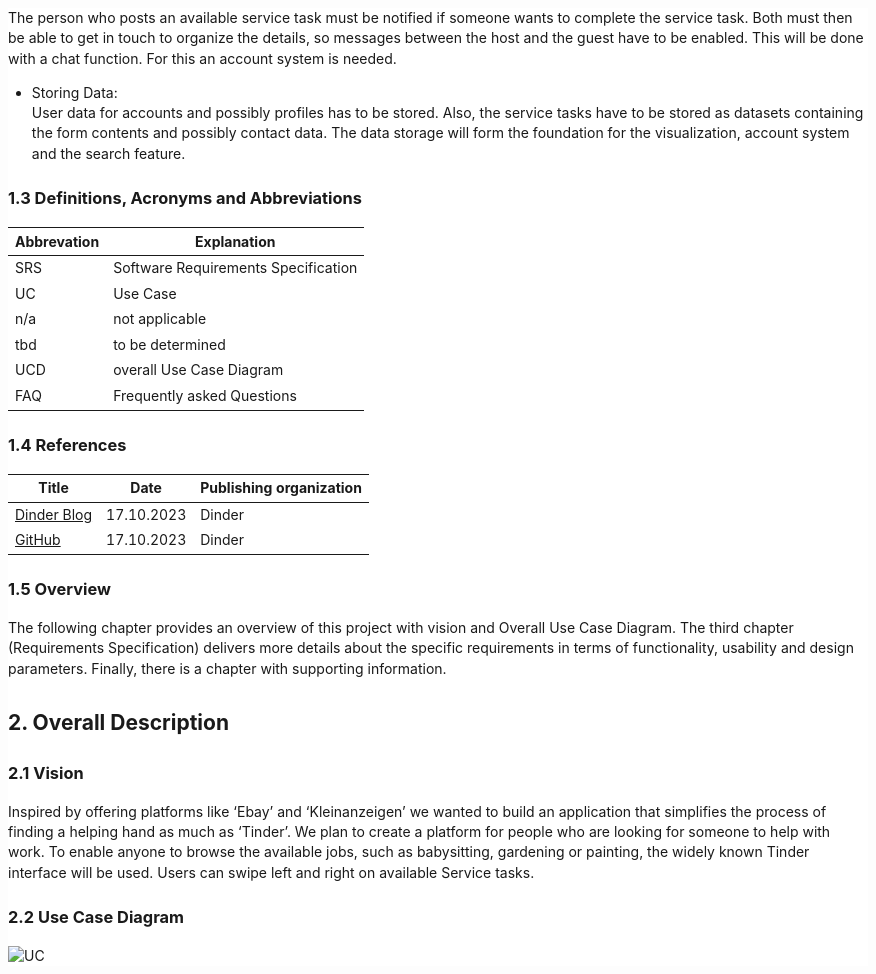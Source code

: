   The person who posts an available service task must be notified if someone wants to complete the service task. Both must then be able to get in touch to organize the details, so messages between the host and the guest have to be enabled. This will be done with a chat function. For this an account system is needed.
* Storing Data:  
  User data for accounts and possibly profiles has to be stored. Also, the service tasks have to be stored as datasets containing the form contents and possibly contact data. The data storage will form the foundation for the visualization, account system and the search feature.


### 1.3 Definitions, Acronyms and Abbreviations
| Abbrevation | Explanation                         |
|-------------|-------------------------------------|
| SRS         | Software Requirements Specification |
| UC          | Use Case                            |
| n/a         | not applicable                      |
| tbd         | to be determined                    |
| UCD         | overall Use Case Diagram            |
| FAQ         | Frequently asked Questions          |

### 1.4 References

| Title                                                                                               |    Date    | Publishing organization |
|-----------------------------------------------------------------------------------------------------|:----------:|-------------------------|
| [Dinder Blog](https://github.com/dhbw-ka-tinf22b5-dinder/Dinder/discussions/categories/projektblog) | 17.10.2023 | Dinder                  |
| [GitHub](https://github.com/dhbw-ka-tinf22b5-dinder/Dinder/)                                        | 17.10.2023 | Dinder                  |


### 1.5 Overview
The following chapter provides an overview of this project with vision and Overall Use Case Diagram. The third chapter (Requirements Specification) delivers more details about the specific requirements in terms of functionality, usability and design parameters. Finally, there is a chapter with supporting information.

## 2. Overall Description

### 2.1 Vision
Inspired by offering platforms like ‘Ebay’ and ‘Kleinanzeigen’ we wanted to build an application that simplifies the process of finding a helping hand as much as ‘Tinder’. We plan to create a platform for people who are looking for someone to help with work.
To enable anyone to browse the available jobs, such as babysitting, gardening or painting, the widely known Tinder interface will be used. Users can swipe left and right on available Service tasks.

### 2.2 Use Case Diagram

![UC](https://github.com/dhbw-ka-tinf22b5-dinder/Dinder-SRS/tree/main/Diagramme/UseCaseDiagram.png)
